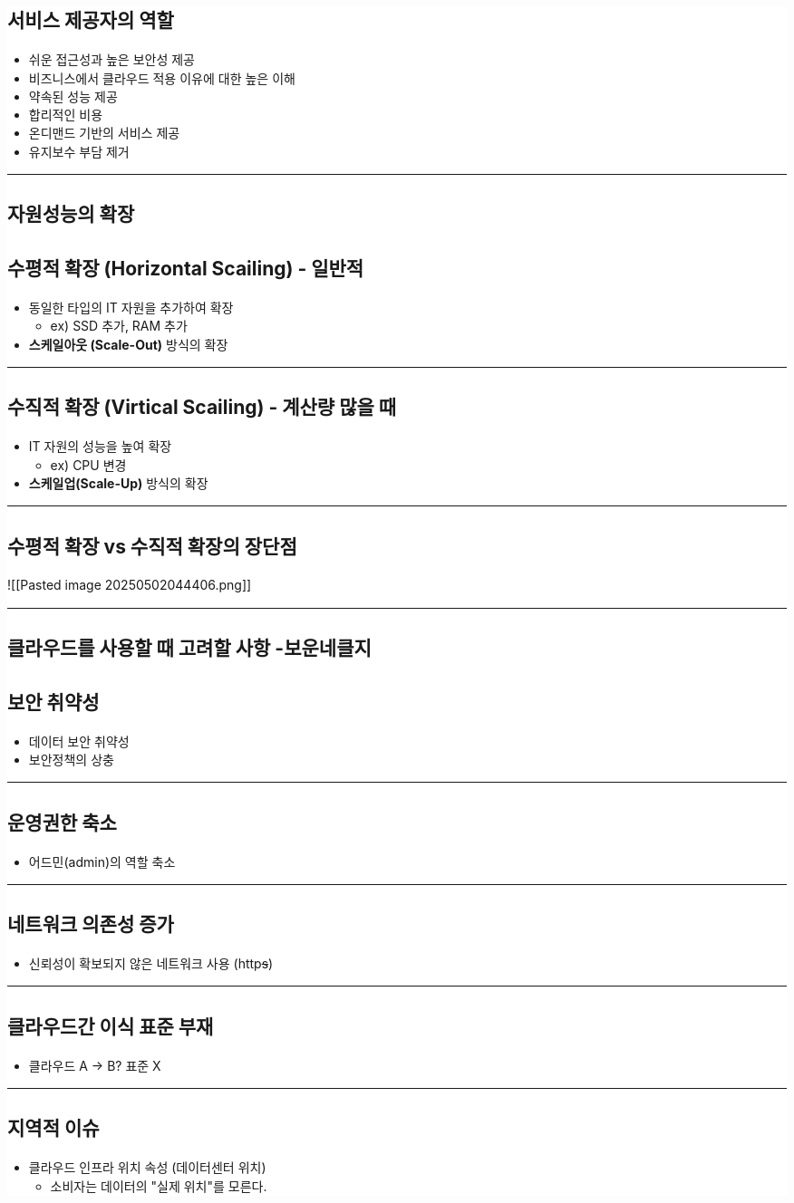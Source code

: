 ## 서비스 제공자의 역할
- 쉬운 접근성과 높은 보안성 제공
- 비즈니스에서 클라우드 적용 이유에 대한 높은 이해
- 약속된 성능 제공
- 합리적인 비용
- 온디맨드 기반의 서비스 제공
- 유지보수 부담 제거

---
## **자원성능의 확장**
## 수평적 확장 (Horizontal Scailing) - 일반적
- 동일한 타입의 IT 자원을 추가하여 확장
	- ex) SSD 추가, RAM 추가
- **스케일아웃 (Scale-Out)** 방식의 확장

---
## 수직적 확장 (Virtical Scailing) - 계산량 많을 때
- IT 자원의 성능을 높여 확장
	- ex) CPU 변경
- **스케일업(Scale-Up)** 방식의 확장

---
## 수평적 확장 vs 수직적 확장의 장단점

![[Pasted image 20250502044406.png]]

---
## **클라우드를 사용할 때 고려할 사항 -보운네클지**
## 보안 취약성
- 데이터 보안 취약성
- 보안정책의 상충
---
## 운영권한 축소
- 어드민(admin)의 역할 축소
---
## 네트워크 의존성 증가
- 신뢰성이 확보되지 않은 네트워크 사용 (http~~s~~)
---
## 클라우드간 이식 표준 부재
- 클라우드 A -> B? 표준 X
---
## 지역적 이슈
- 클라우드 인프라 위치 속성 (데이터센터 위치)
	- 소비자는 데이터의 "실제 위치"를 모른다.
